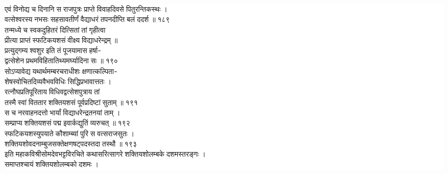 एवं विनोद्य च दिनानि स राजपुत्रः प्राप्ते विवाहदिवसे पितुरन्तिकस्थः ।  
वत्सेश्वरस्य नभसः सहसावतीर्णं वैद्याधरं तपनदीप्ति बलं ददर्श ॥ १८९  
तन्मध्ये च स्वकदुहितरं दित्सितां तां गृहीत्वा  
प्रीत्या प्राप्तं स्फटिकयशसं वीक्ष्य विद्याधरेन्द्रम् ॥  
प्रत्युद्गम्य श्वशुर इति तं पूजयामास हर्षा-  
द्वत्सेशेन प्रथमविहितातिथ्यमर्घ्यादिना सः ॥ १९०  
सोऽप्यावेद्य यथार्थमम्बरचराधीशः क्षणात्कल्पिता-  
शेषस्वोचितदिव्यवैभवविधिः सिद्धिप्रभावात्ततः ।  
रत्नौघप्रतिपूरिताय विधिवद्वत्सेशपुत्राय तां  
तस्मै स्वां विततार शक्तियशसं पूर्वप्रदिष्टां सुताम् ॥ १९१  
स च नरवाहनदत्तो भार्यां विद्याधरेन्द्रतनयां ताम् ।  
सम्प्राप्य शक्तियशसं पद्म इवार्कद्युतिं व्यरुचत् ॥ १९२  
स्फटिकयशस्युपयाते कौशाम्ब्यां पुरि स वत्सराजसुतः ।  
शक्तियशोवदनाम्बुजसक्तेक्षणषट्पदस्तदा तस्थौ ॥ १९३  
इति महाकविश्रीसोमदेवभट्टविरचिते कथासरित्सागरे शक्तियशोलम्बके दशमस्तरङ्गः ।  
समाप्तश्चायं शक्तियशोलम्बको दशमः ।